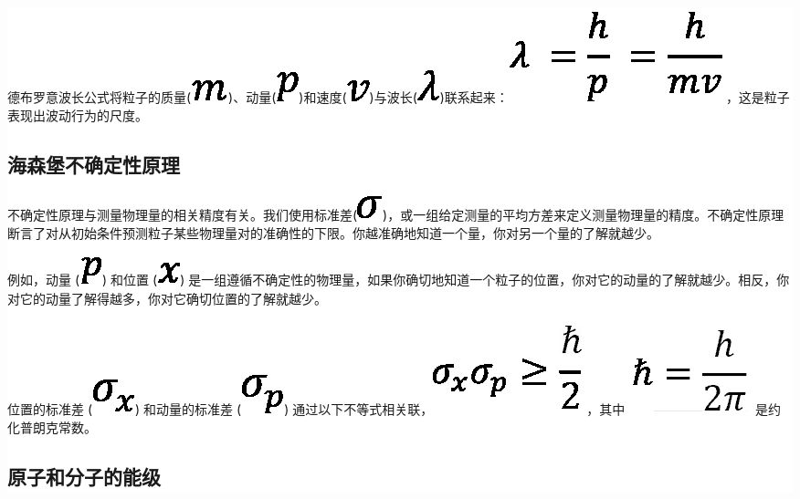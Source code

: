 德布罗意波长公式将粒子的质量(![](img/Formula_01_054.png))、动量(![](img/Formula_01_055.png))和速度(![](img/Formula_01_056.png))与波长(![](img/Formula_01_057.png))联系起来：![](img/Formula_01_058.png)，这是粒子表现出波动行为的尺度。

## 海森堡不确定性原理

不确定性原理与测量物理量的相关精度有关。我们使用标准差(![](img/Formula_01_059.png))，或一组给定测量的平均方差来定义测量物理量的精度。不确定性原理断言了对从初始条件预测粒子某些物理量对的准确性的下限。你越准确地知道一个量，你对另一个量的了解就越少。

例如，动量 (![](img/Formula_01_060.png)) 和位置 (![](img/Formula_01_061.png)) 是一组遵循不确定性的物理量，如果你确切地知道一个粒子的位置，你对它的动量的了解就越少。相反，你对它的动量了解得越多，你对它确切位置的了解就越少。

位置的标准差 (![](img/Formula_01_062.png)) 和动量的标准差 (![](img/Formula_01_063.png)) 通过以下不等式相关联，![](img/Formula_01_064.png)，其中 ![](img/Formula_01_065.png) 是约化普朗克常数。

## 原子和分子的能级
